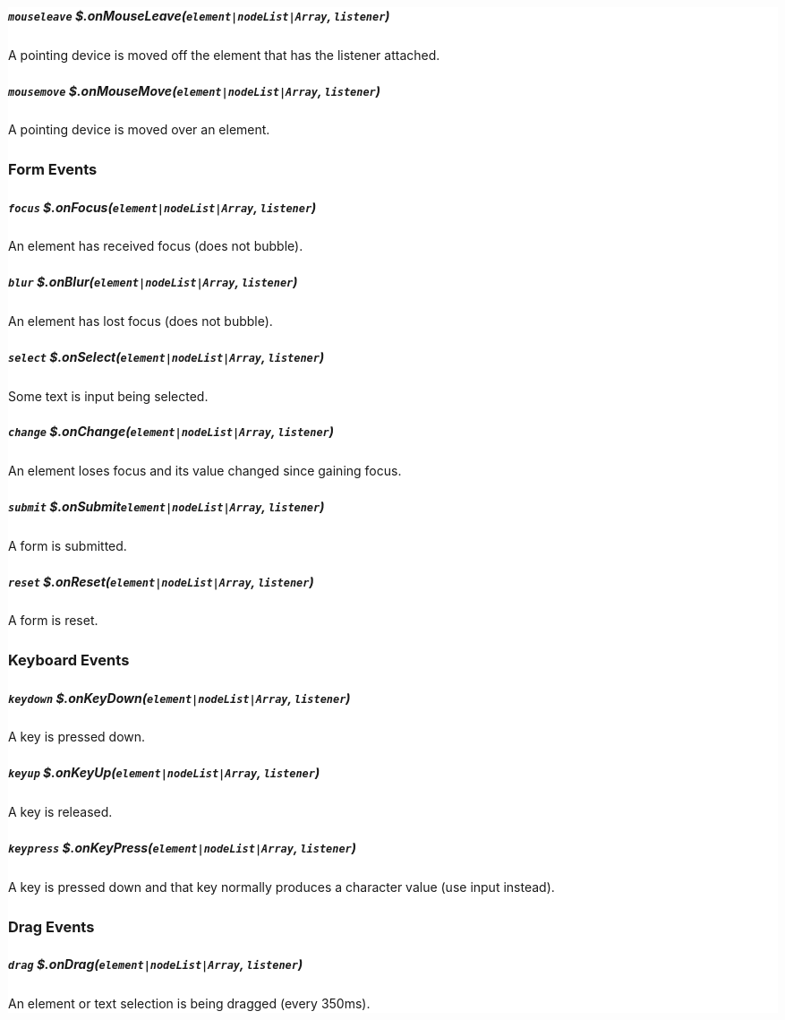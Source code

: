 ##### `mouseleave` $.onMouseLeave(`element|nodeList|Array`, `listener`)
A pointing device is moved off the element that has the listener attached.

##### `mousemove` $.onMouseMove(`element|nodeList|Array`, `listener`)
A pointing device is moved over an element.


### Form Events

##### `focus` $.onFocus(`element|nodeList|Array`, `listener`)
An element has received focus (does not bubble).

##### `blur` $.onBlur(`element|nodeList|Array`, `listener`)
An element has lost focus (does not bubble).

##### `select` $.onSelect(`element|nodeList|Array`, `listener`)
Some text is input being selected.

##### `change` $.onChange(`element|nodeList|Array`, `listener`)
An element loses focus and its value changed since gaining focus.

##### `submit` $.onSubmit`element|nodeList|Array`, `listener`)
A form is submitted.

##### `reset` $.onReset(`element|nodeList|Array`, `listener`)
A form is reset.

### Keyboard Events

##### `keydown` $.onKeyDown(`element|nodeList|Array`, `listener`)
A key is pressed down.

##### `keyup` $.onKeyUp(`element|nodeList|Array`, `listener`)
A key is released.

##### `keypress` $.onKeyPress(`element|nodeList|Array`, `listener`)
A key is pressed down and that key normally produces a character value (use input instead).

### Drag Events

##### `drag` $.onDrag(`element|nodeList|Array`, `listener`)
An element or text selection is being dragged (every 350ms).
